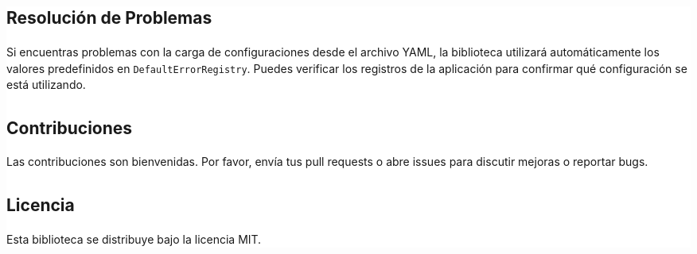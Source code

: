 ## Resolución de Problemas

Si encuentras problemas con la carga de configuraciones desde el archivo YAML, la biblioteca utilizará automáticamente los valores predefinidos en `DefaultErrorRegistry`. Puedes verificar los registros de la aplicación para confirmar qué configuración se está utilizando.

## Contribuciones

Las contribuciones son bienvenidas. Por favor, envía tus pull requests o abre issues para discutir mejoras o reportar bugs.

## Licencia

Esta biblioteca se distribuye bajo la licencia MIT.
